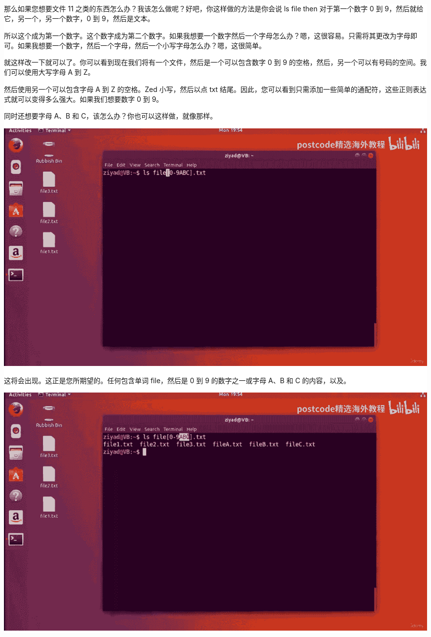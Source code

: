 那么如果您想要文件 11 之类的东西怎么办？我该怎么做呢？好吧，你这样做的方法是你会说 ls file then 对于第一个数字 0 到 9，然后就给它，另一个，另一个数字，0 到 9，然后是文本。

所以这个成为第一个数字。这个数字成为第二个数字。如果我想要一个数字然后一个字母怎么办？嗯，这很容易。只需将其更改为字母即可。如果我想要一个数字，然后一个字母，然后一个小写字母怎么办？嗯，这很简单。

就这样改一下就可以了。你可以看到现在我们将有一个文件，然后是一个可以包含数字 0 到 9 的空格，然后，另一个可以有号码的空间。我们可以使用大写字母 A 到 Z。

然后使用另一个可以包含字母 A 到 Z 的空格。Zed 小写，然后以点 txt 结尾。因此，您可以看到只需添加一些简单的通配符，这些正则表达式就可以变得多么强大。如果我们想要数字 0 到 9。

同时还想要字母 A、B 和 C，该怎么办？你也可以这样做，就像那样。

![](img/8f9a7513f7eb7ec75310a6ab40577e04_74.png)

这将会出现。这正是您所期望的。任何包含单词 file，然后是 0 到 9 的数字之一或字母 A、B 和 C 的内容，以及。



![](img/8f9a7513f7eb7ec75310a6ab40577e04_76.png)
